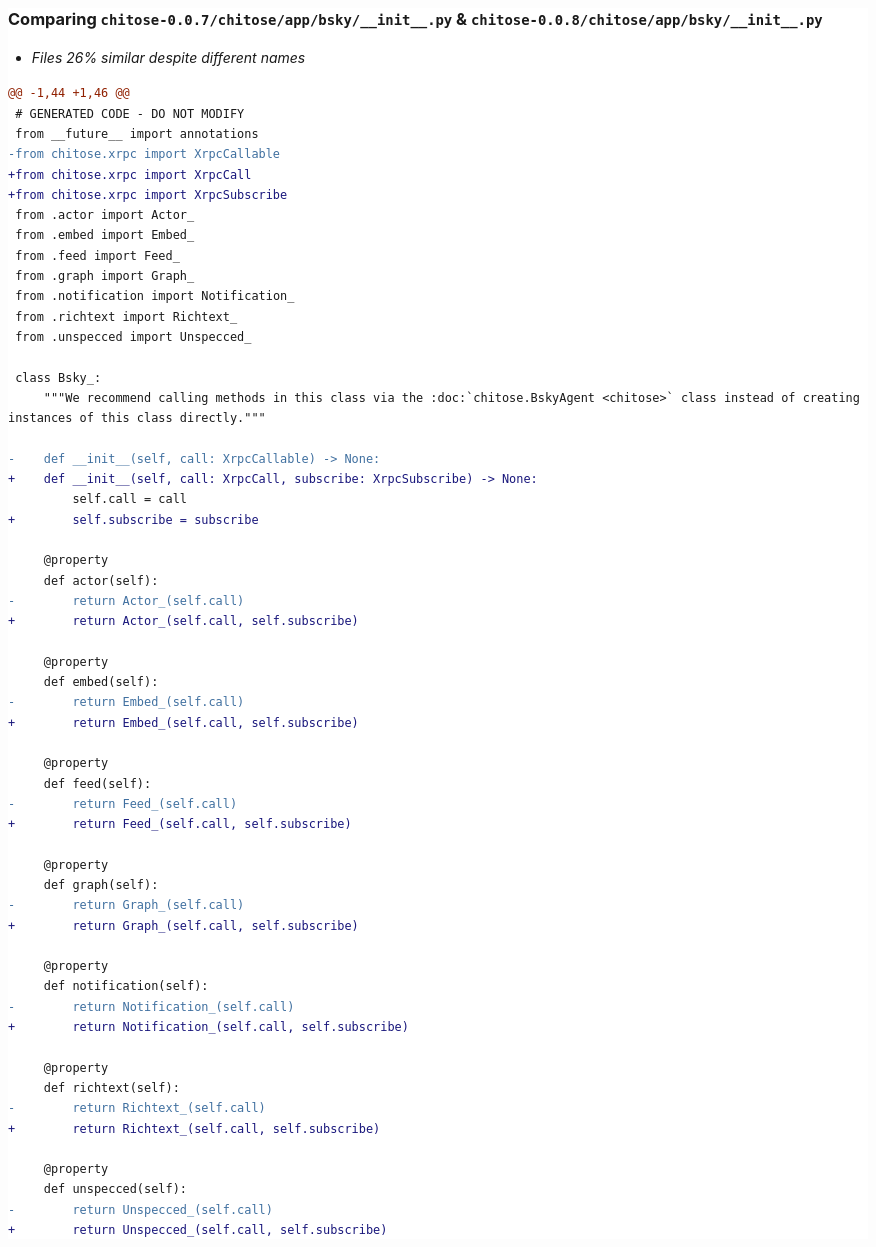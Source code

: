 ### Comparing `chitose-0.0.7/chitose/app/bsky/__init__.py` & `chitose-0.0.8/chitose/app/bsky/__init__.py`

 * *Files 26% similar despite different names*

```diff
@@ -1,44 +1,46 @@
 # GENERATED CODE - DO NOT MODIFY
 from __future__ import annotations
-from chitose.xrpc import XrpcCallable
+from chitose.xrpc import XrpcCall
+from chitose.xrpc import XrpcSubscribe
 from .actor import Actor_
 from .embed import Embed_
 from .feed import Feed_
 from .graph import Graph_
 from .notification import Notification_
 from .richtext import Richtext_
 from .unspecced import Unspecced_
 
 class Bsky_:
     """We recommend calling methods in this class via the :doc:`chitose.BskyAgent <chitose>` class instead of creating instances of this class directly."""
 
-    def __init__(self, call: XrpcCallable) -> None:
+    def __init__(self, call: XrpcCall, subscribe: XrpcSubscribe) -> None:
         self.call = call
+        self.subscribe = subscribe
 
     @property
     def actor(self):
-        return Actor_(self.call)
+        return Actor_(self.call, self.subscribe)
 
     @property
     def embed(self):
-        return Embed_(self.call)
+        return Embed_(self.call, self.subscribe)
 
     @property
     def feed(self):
-        return Feed_(self.call)
+        return Feed_(self.call, self.subscribe)
 
     @property
     def graph(self):
-        return Graph_(self.call)
+        return Graph_(self.call, self.subscribe)
 
     @property
     def notification(self):
-        return Notification_(self.call)
+        return Notification_(self.call, self.subscribe)
 
     @property
     def richtext(self):
-        return Richtext_(self.call)
+        return Richtext_(self.call, self.subscribe)
 
     @property
     def unspecced(self):
-        return Unspecced_(self.call)
+        return Unspecced_(self.call, self.subscribe)
```
